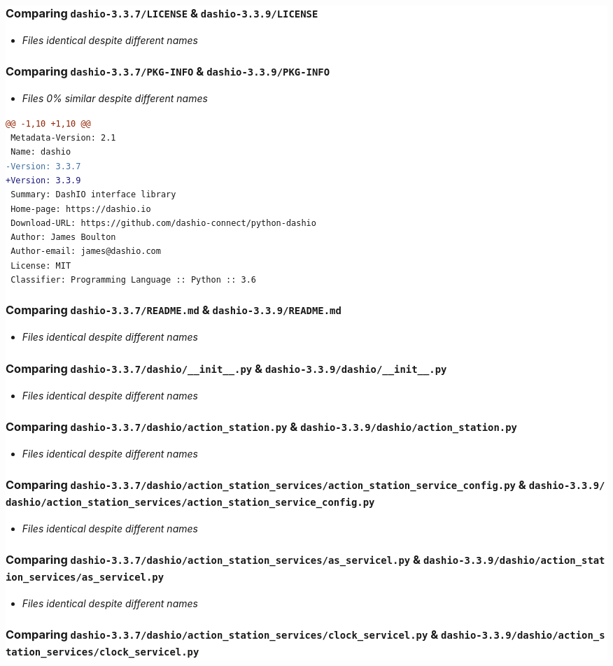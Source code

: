 ### Comparing `dashio-3.3.7/LICENSE` & `dashio-3.3.9/LICENSE`

 * *Files identical despite different names*

### Comparing `dashio-3.3.7/PKG-INFO` & `dashio-3.3.9/PKG-INFO`

 * *Files 0% similar despite different names*

```diff
@@ -1,10 +1,10 @@
 Metadata-Version: 2.1
 Name: dashio
-Version: 3.3.7
+Version: 3.3.9
 Summary: DashIO interface library
 Home-page: https://dashio.io
 Download-URL: https://github.com/dashio-connect/python-dashio
 Author: James Boulton
 Author-email: james@dashio.com
 License: MIT
 Classifier: Programming Language :: Python :: 3.6
```

### Comparing `dashio-3.3.7/README.md` & `dashio-3.3.9/README.md`

 * *Files identical despite different names*

### Comparing `dashio-3.3.7/dashio/__init__.py` & `dashio-3.3.9/dashio/__init__.py`

 * *Files identical despite different names*

### Comparing `dashio-3.3.7/dashio/action_station.py` & `dashio-3.3.9/dashio/action_station.py`

 * *Files identical despite different names*

### Comparing `dashio-3.3.7/dashio/action_station_services/action_station_service_config.py` & `dashio-3.3.9/dashio/action_station_services/action_station_service_config.py`

 * *Files identical despite different names*

### Comparing `dashio-3.3.7/dashio/action_station_services/as_servicel.py` & `dashio-3.3.9/dashio/action_station_services/as_servicel.py`

 * *Files identical despite different names*

### Comparing `dashio-3.3.7/dashio/action_station_services/clock_servicel.py` & `dashio-3.3.9/dashio/action_station_services/clock_servicel.py`
